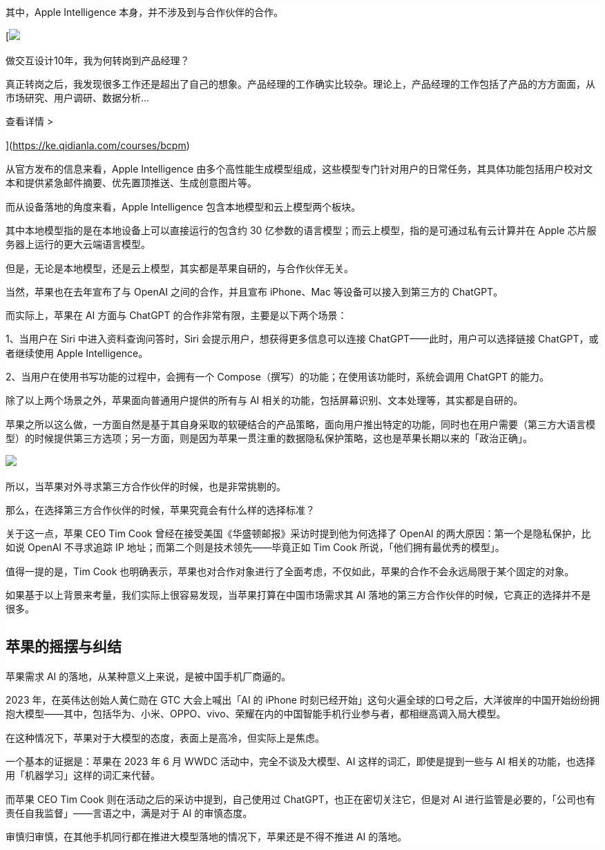 其中，Apple Intelligence 本身，并不涉及到与合作伙伴的合作。

[![](https://image.woshipm.com/2023/08/02/769bf6f4-30e6-11ee-b3cb-00163e0b5ff3.png)

做交互设计10年，我为何转岗到产品经理？

真正转岗之后，我发现很多工作还是超出了自己的想象。产品经理的工作确实比较杂。理论上，产品经理的工作包括了产品的方方面面，从市场研究、用户调研、数据分析...

查看详情 >

](https://ke.qidianla.com/courses/bcpm)

从官方发布的信息来看，Apple Intelligence 由多个高性能生成模型组成，这些模型专门针对用户的日常任务，其具体功能包括用户校对文本和提供紧急邮件摘要、优先置顶推送、生成创意图片等。

而从设备落地的角度来看，Apple Intelligence 包含本地模型和云上模型两个板块。

其中本地模型指的是在本地设备上可以直接运行的包含约 30 亿参数的语言模型；而云上模型，指的是可通过私有云计算并在 Apple 芯片服务器上运行的更大云端语言模型。

但是，无论是本地模型，还是云上模型，其实都是苹果自研的，与合作伙伴无关。

当然，苹果也在去年宣布了与 OpenAI 之间的合作，并且宣布 iPhone、Mac 等设备可以接入到第三方的 ChatGPT。

而实际上，苹果在 AI 方面与 ChatGPT 的合作非常有限，主要是以下两个场景：

1、当用户在 Siri 中进入资料查询问答时，Siri 会提示用户，想获得更多信息可以连接 ChatGPT——此时，用户可以选择链接 ChatGPT，或者继续使用 Apple Intelligence。

2、当用户在使用书写功能的过程中，会拥有一个 Compose（撰写）的功能；在使用该功能时，系统会调用 ChatGPT 的能力。

除了以上两个场景之外，苹果面向普通用户提供的所有与 AI 相关的功能，包括屏幕识别、文本处理等，其实都是自研的。

苹果之所以这么做，一方面自然是基于其自身采取的软硬结合的产品策略，面向用户推出特定的功能，同时也在用户需要（第三方大语言模型）的时候提供第三方选项；另一方面，则是因为苹果一贯注重的数据隐私保护策略，这也是苹果长期以来的「政治正确」。

![](https://image.woshipm.com/2025/05/23/c4e51f6a-378e-11f0-a590-00163e09d72f.png)

所以，当苹果对外寻求第三方合作伙伴的时候，也是非常挑剔的。

那么，在选择第三方合作伙伴的时候，苹果究竟会有什么样的选择标准？

关于这一点，苹果 CEO Tim Cook 曾经在接受美国《华盛顿邮报》采访时提到他为何选择了 OpenAI 的两大原因：第一个是隐私保护，比如说 OpenAI 不寻求追踪 IP 地址；而第二个则是技术领先——毕竟正如 Tim Cook 所说，「他们拥有最优秀的模型」。

值得一提的是，Tim Cook 也明确表示，苹果也对合作对象进行了全面考虑，不仅如此，苹果的合作不会永远局限于某个固定的对象。

如果基于以上背景来考量，我们实际上很容易发现，当苹果打算在中国市场需求其 AI 落地的第三方合作伙伴的时候，它真正的选择并不是很多。

## 苹果的摇摆与纠结

苹果需求 AI 的落地，从某种意义上来说，是被中国手机厂商逼的。

2023 年，在英伟达创始人黄仁勋在 GTC 大会上喊出「AI 的 iPhone 时刻已经开始」这句火遍全球的口号之后，大洋彼岸的中国开始纷纷拥抱大模型——其中，包括华为、小米、OPPO、vivo、荣耀在内的中国智能手机行业参与者，都相继高调入局大模型。

在这种情况下，苹果对于大模型的态度，表面上是高冷，但实际上是焦虑。

一个基本的证据是：苹果在 2023 年 6 月 WWDC 活动中，完全不谈及大模型、AI 这样的词汇，即使是提到一些与 AI 相关的功能，也选择用「机器学习」这样的词汇来代替。

而苹果 CEO Tim Cook 则在活动之后的采访中提到，自己使用过 ChatGPT，也正在密切关注它，但是对 AI 进行监管是必要的，「公司也有责任自我监督」——言语之中，满是对于 AI 的审慎态度。

审慎归审慎，在其他手机同行都在推进大模型落地的情况下，苹果还是不得不推进 AI 的落地。
